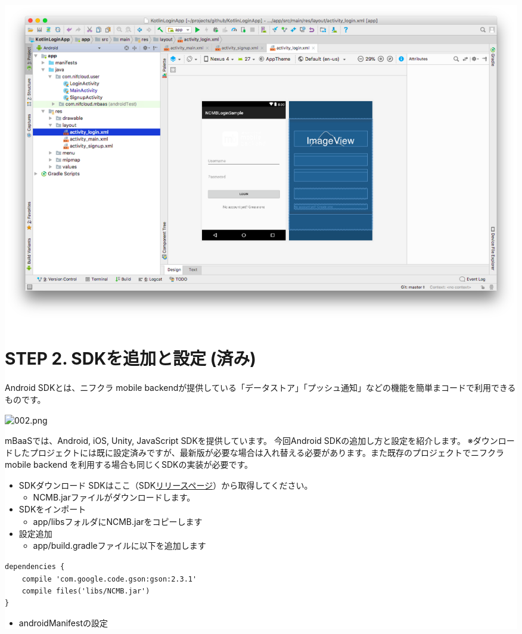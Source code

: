 ![MainDesing.png](/readme-img/MainDesing.png)


# STEP 2. SDKを追加と設定 (済み)

Android SDKとは、ニフクラ mobile backendが提供している「データストア」「プッシュ通知」などの機能を簡単まコードで利用できるものです。

![002.png](https://qiita-image-store.s3.amazonaws.com/0/18698/75b7512c-7dec-9931-b8f6-66f6dd5a73af.png)

mBaaSでは、Android, iOS, Unity, JavaScript SDKを提供しています。
今回Android SDKの追加し方と設定を紹介します。
※ダウンロードしたプロジェクトには既に設定済みですが、最新版が必要な場合は入れ替える必要があります。また既存のプロジェクトでニフクラ mobile backend を利用する場合も同じくSDKの実装が必要です。

* SDKダウンロード
SDKはここ（SDK[リリースページ](https://github.com/NIFCloud-mbaas/ncmb_android/releases)）から取得してください。
  - NCMB.jarファイルがダウンロードします。
* SDKをインポート
  - app/libsフォルダにNCMB.jarをコピーします
* 設定追加
  - app/build.gradleファイルに以下を追加します

```
dependencies {
    compile 'com.google.code.gson:gson:2.3.1'
    compile files('libs/NCMB.jar')
}
```
  - androidManifestの設定
